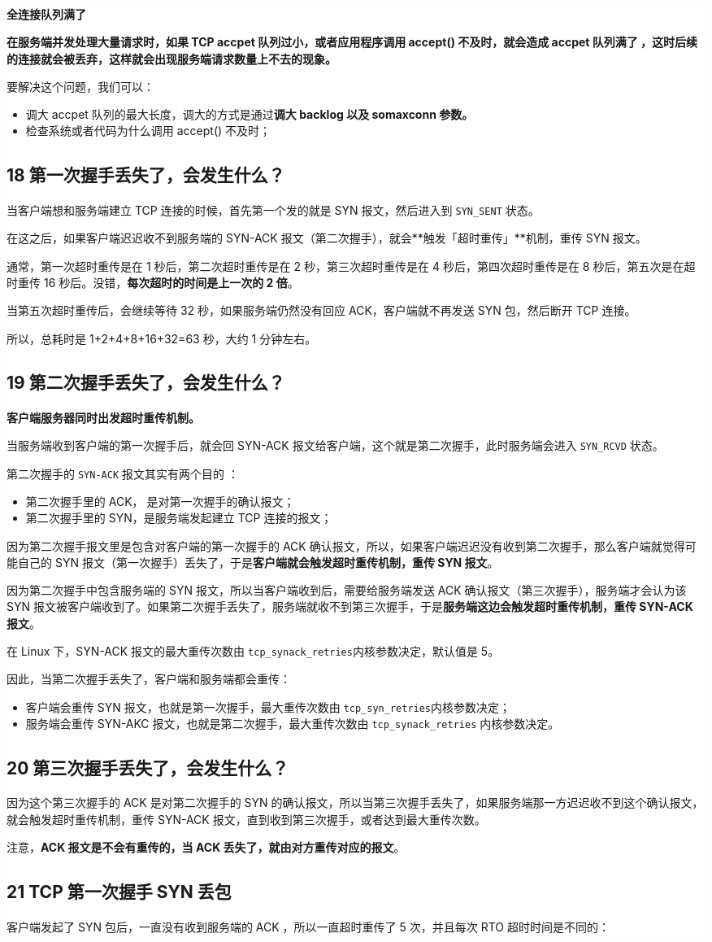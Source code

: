 **全连接队列满了**

**在服务端并发处理大量请求时，如果 TCP accpet 队列过小，或者应用程序调用 accept() 不及时，就会造成 accpet 队列满了 ，这时后续的连接就会被丢弃，这样就会出现服务端请求数量上不去的现象。**

要解决这个问题，我们可以：

- 调大 accpet 队列的最大长度，调大的方式是通过**调大 backlog 以及 somaxconn 参数。**
- 检查系统或者代码为什么调用 accept() 不及时；

## 18 第一次握手丢失了，会发生什么？

当客户端想和服务端建立 TCP 连接的时候，首先第一个发的就是 SYN 报文，然后进入到 `SYN_SENT` 状态。

在这之后，如果客户端迟迟收不到服务端的 SYN-ACK 报文（第二次握手），就会**触发「超时重传」**机制，重传 SYN 报文。

通常，第一次超时重传是在 1 秒后，第二次超时重传是在 2 秒，第三次超时重传是在 4 秒后，第四次超时重传是在 8 秒后，第五次是在超时重传 16 秒后。没错，**每次超时的时间是上一次的 2 倍**。

当第五次超时重传后，会继续等待 32 秒，如果服务端仍然没有回应 ACK，客户端就不再发送 SYN 包，然后断开 TCP 连接。

所以，总耗时是 1+2+4+8+16+32=63 秒，大约 1 分钟左右。

## 19 第二次握手丢失了，会发生什么？

**客户端服务器同时出发超时重传机制。**

当服务端收到客户端的第一次握手后，就会回 SYN-ACK 报文给客户端，这个就是第二次握手，此时服务端会进入 `SYN_RCVD` 状态。

第二次握手的 `SYN-ACK` 报文其实有两个目的 ：

- 第二次握手里的 ACK， 是对第一次握手的确认报文；
- 第二次握手里的 SYN，是服务端发起建立 TCP 连接的报文；

因为第二次握手报文里是包含对客户端的第一次握手的 ACK 确认报文，所以，如果客户端迟迟没有收到第二次握手，那么客户端就觉得可能自己的 SYN 报文（第一次握手）丢失了，于是**客户端就会触发超时重传机制，重传 SYN 报文**。

因为第二次握手中包含服务端的 SYN 报文，所以当客户端收到后，需要给服务端发送 ACK 确认报文（第三次握手），服务端才会认为该 SYN 报文被客户端收到了。如果第二次握手丢失了，服务端就收不到第三次握手，于是**服务端这边会触发超时重传机制，重传 SYN-ACK 报文**。

在 Linux 下，SYN-ACK 报文的最大重传次数由 `tcp_synack_retries`内核参数决定，默认值是 5。

因此，当第二次握手丢失了，客户端和服务端都会重传：

- 客户端会重传 SYN 报文，也就是第一次握手，最大重传次数由 `tcp_syn_retries`内核参数决定；
- 服务端会重传 SYN-AKC 报文，也就是第二次握手，最大重传次数由 `tcp_synack_retries` 内核参数决定。

## 20 第三次握手丢失了，会发生什么？

因为这个第三次握手的 ACK 是对第二次握手的 SYN 的确认报文，所以当第三次握手丢失了，如果服务端那一方迟迟收不到这个确认报文，就会触发超时重传机制，重传 SYN-ACK 报文，直到收到第三次握手，或者达到最大重传次数。

注意，**ACK 报文是不会有重传的，当 ACK 丢失了，就由对方重传对应的报文**。

## 21 TCP 第一次握手 SYN 丢包

客户端发起了 SYN 包后，一直没有收到服务端的 ACK ，所以一直超时重传了 5 次，并且每次 RTO 超时时间是不同的：
